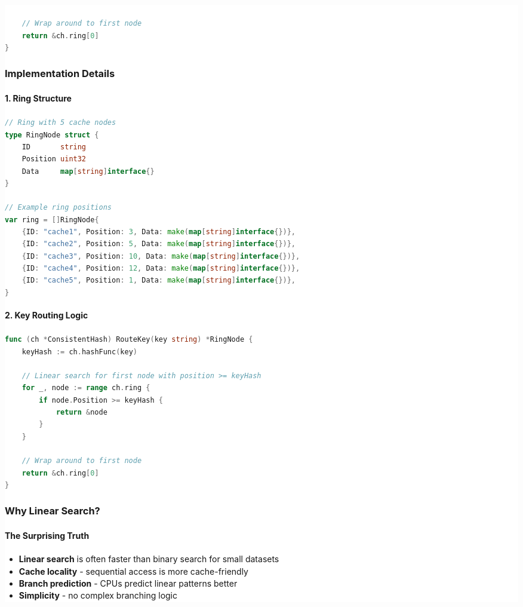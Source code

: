 ```go

    // Wrap around to first node
    return &ch.ring[0]
}
```

### **Implementation Details**

#### **1. Ring Structure**

```go
// Ring with 5 cache nodes
type RingNode struct {
    ID       string
    Position uint32
    Data     map[string]interface{}
}

// Example ring positions
var ring = []RingNode{
    {ID: "cache1", Position: 3, Data: make(map[string]interface{})},
    {ID: "cache2", Position: 5, Data: make(map[string]interface{})},
    {ID: "cache3", Position: 10, Data: make(map[string]interface{})},
    {ID: "cache4", Position: 12, Data: make(map[string]interface{})},
    {ID: "cache5", Position: 1, Data: make(map[string]interface{})},
}
```

#### **2. Key Routing Logic**

```go
func (ch *ConsistentHash) RouteKey(key string) *RingNode {
    keyHash := ch.hashFunc(key)

    // Linear search for first node with position >= keyHash
    for _, node := range ch.ring {
        if node.Position >= keyHash {
            return &node
        }
    }

    // Wrap around to first node
    return &ch.ring[0]
}
```

### **Why Linear Search?**

#### **The Surprising Truth**

- **Linear search** is often faster than binary search for small datasets
- **Cache locality** - sequential access is more cache-friendly
- **Branch prediction** - CPUs predict linear patterns better
- **Simplicity** - no complex branching logic
